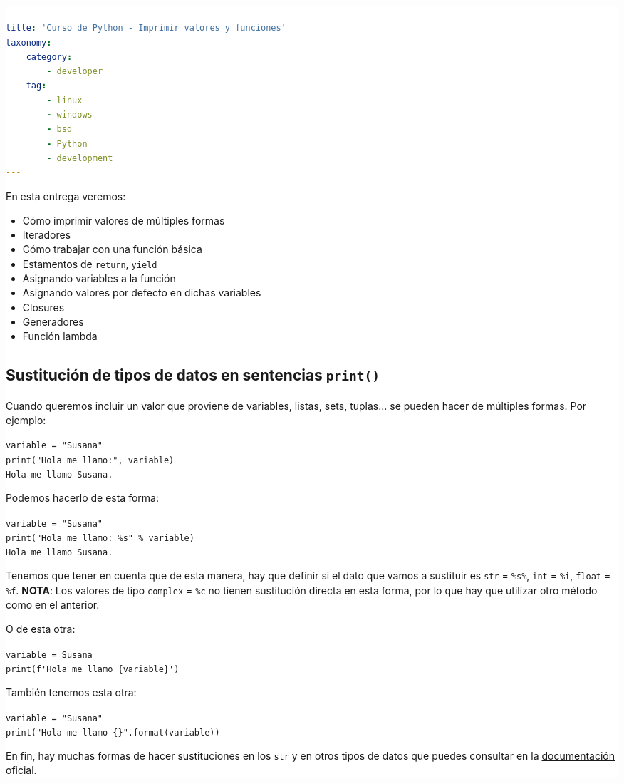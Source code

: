 ```yaml
---
title: 'Curso de Python - Imprimir valores y funciones'
taxonomy:
    category:
        - developer
    tag:
        - linux
        - windows
        - bsd
        - Python
        - development
---
```


En esta entrega veremos:
* Cómo imprimir valores de múltiples formas
* Iteradores
* Cómo trabajar con una función básica
* Estamentos de `return`, `yield`
* Asignando variables a la función
* Asignando valores por defecto en dichas variables
* Closures
* Generadores
* Función lambda

## Sustitución de tipos de datos en sentencias `print()`
Cuando queremos incluir un valor que proviene de variables, listas, sets, tuplas... se pueden hacer de múltiples formas. Por ejemplo:
```
variable = "Susana"
print("Hola me llamo:", variable)
Hola me llamo Susana.
```
Podemos hacerlo de esta forma:
```
variable = "Susana"
print("Hola me llamo: %s" % variable)
Hola me llamo Susana.
```
Tenemos que tener en cuenta que de esta manera, hay que definir si el dato que vamos a sustituir es `str` = `%s%`, `int` = `%i`, `float` = `%f`. 
__NOTA__: Los valores de tipo `complex` = `%c` no tienen sustitución directa en esta forma, por lo que hay que utilizar otro método como en el anterior.

O de esta otra:
```
variable = Susana
print(f'Hola me llamo {variable}')
```
También tenemos esta otra:
```
variable = "Susana"
print("Hola me llamo {}".format(variable))
```
En fin, hay muchas formas de hacer sustituciones en los `str` y en otros tipos de datos que puedes consultar en la <a href="https://docs.python.org/3/tutorial/inputoutput.html" target="blank" >documentación oficial.</a>
